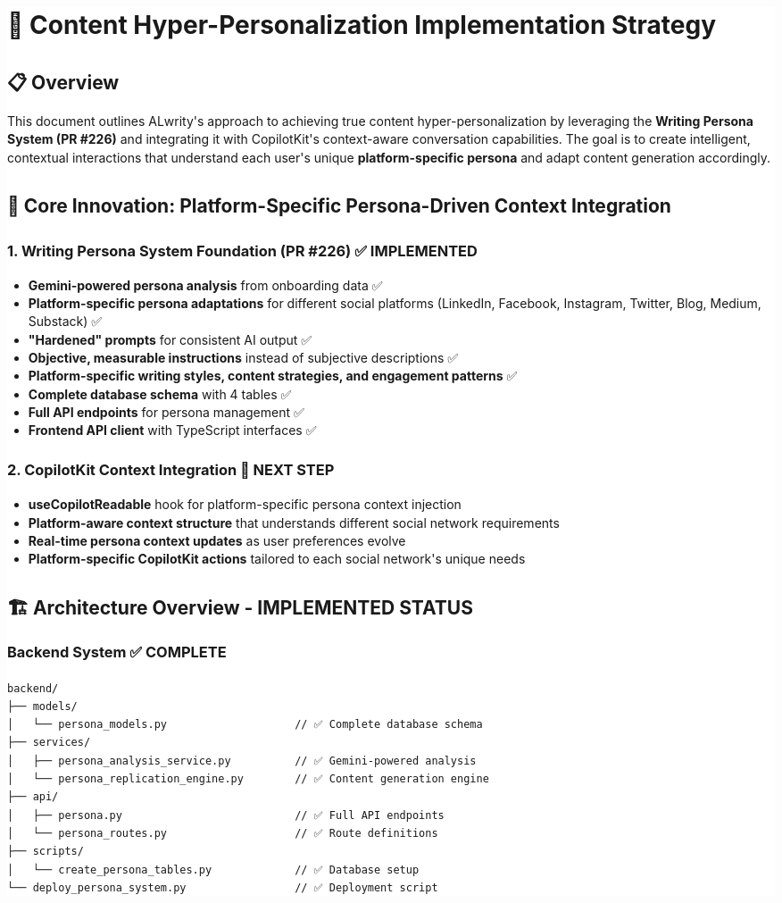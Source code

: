 # 🎯 Content Hyper-Personalization Implementation Strategy

## 📋 Overview

This document outlines ALwrity's approach to achieving true content hyper-personalization by leveraging the **Writing Persona System (PR #226)** and integrating it with CopilotKit's context-aware conversation capabilities. The goal is to create intelligent, contextual interactions that understand each user's unique **platform-specific persona** and adapt content generation accordingly.

## 🚀 **Core Innovation: Platform-Specific Persona-Driven Context Integration**

### **1. Writing Persona System Foundation (PR #226) ✅ IMPLEMENTED**
- **Gemini-powered persona analysis** from onboarding data ✅
- **Platform-specific persona adaptations** for different social platforms (LinkedIn, Facebook, Instagram, Twitter, Blog, Medium, Substack) ✅
- **"Hardened" prompts** for consistent AI output ✅
- **Objective, measurable instructions** instead of subjective descriptions ✅
- **Platform-specific writing styles, content strategies, and engagement patterns** ✅
- **Complete database schema** with 4 tables ✅
- **Full API endpoints** for persona management ✅
- **Frontend API client** with TypeScript interfaces ✅

### **2. CopilotKit Context Integration** 🔨 **NEXT STEP**
- **useCopilotReadable** hook for platform-specific persona context injection
- **Platform-aware context structure** that understands different social network requirements
- **Real-time persona context updates** as user preferences evolve
- **Platform-specific CopilotKit actions** tailored to each social network's unique needs

## 🏗️ **Architecture Overview - IMPLEMENTED STATUS**

### **Backend System ✅ COMPLETE**
```
backend/
├── models/
│   └── persona_models.py                    // ✅ Complete database schema
├── services/
│   ├── persona_analysis_service.py          // ✅ Gemini-powered analysis
│   └── persona_replication_engine.py        // ✅ Content generation engine
├── api/
│   ├── persona.py                           // ✅ Full API endpoints
│   └── persona_routes.py                    // ✅ Route definitions
├── scripts/
│   └── create_persona_tables.py             // ✅ Database setup
└── deploy_persona_system.py                 // ✅ Deployment script
```

